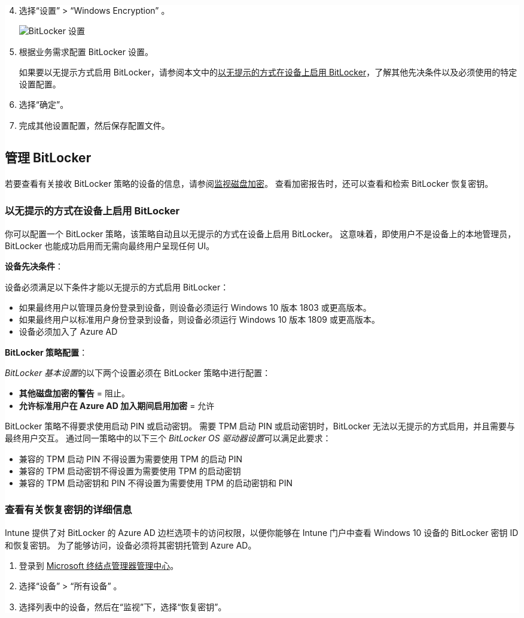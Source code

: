 4. 选择“设置” > “Windows Encryption” 。

   ![BitLocker 设置](./media/encrypt-devices/bitlocker-settings.png)

5. 根据业务需求配置 BitLocker 设置。

   如果要以无提示方式启用 BitLocker，请参阅本文中的[以无提示的方式在设备上启用 BitLocker](#silently-enable-bitlocker-on-devices)，了解其他先决条件以及必须使用的特定设置配置。

6. 选择“确定”。

7. 完成其他设置配置，然后保存配置文件。

## <a name="manage-bitlocker"></a>管理 BitLocker

若要查看有关接收 BitLocker 策略的设备的信息，请参阅[监视磁盘加密](../protect/encryption-monitor.md)。 查看加密报告时，还可以查看和检索 BitLocker 恢复密钥。

### <a name="silently-enable-bitlocker-on-devices"></a>以无提示的方式在设备上启用 BitLocker

你可以配置一个 BitLocker 策略，该策略自动且以无提示的方式在设备上启用 BitLocker。 这意味着，即使用户不是设备上的本地管理员，BitLocker 也能成功启用而无需向最终用户呈现任何 UI。

**设备先决条件**：

设备必须满足以下条件才能以无提示的方式启用 BitLocker：

- 如果最终用户以管理员身份登录到设备，则设备必须运行 Windows 10 版本 1803 或更高版本。
- 如果最终用户以标准用户身份登录到设备，则设备必须运行 Windows 10 版本 1809 或更高版本。
- 设备必须加入了 Azure AD  

**BitLocker 策略配置**：

*BitLocker 基本设置*的以下两个设置必须在 BitLocker 策略中进行配置：

- **其他磁盘加密的警告** = 阻止。
- **允许标准用户在 Azure AD 加入期间启用加密** = 允许

BitLocker 策略不得要求使用启动 PIN 或启动密钥。 需要 TPM 启动 PIN 或启动密钥时，BitLocker 无法以无提示的方式启用，并且需要与最终用户交互。  通过同一策略中的以下三个 *BitLocker OS 驱动器设置*可以满足此要求：

- 兼容的 TPM 启动 PIN 不得设置为需要使用 TPM 的启动 PIN
- 兼容的 TPM 启动密钥不得设置为需要使用 TPM 的启动密钥
- 兼容的 TPM 启动密钥和 PIN 不得设置为需要使用 TPM 的启动密钥和 PIN

### <a name="view-details-for-recovery-keys"></a>查看有关恢复密钥的详细信息

Intune 提供了对 BitLocker 的 Azure AD 边栏选项卡的访问权限，以便你能够在 Intune 门户中查看 Windows 10 设备的 BitLocker 密钥 ID 和恢复密钥。 为了能够访问，设备必须将其密钥托管到 Azure AD。

1. 登录到 [Microsoft 终结点管理器管理中心](https://go.microsoft.com/fwlink/?linkid=2109431)。

2. 选择“设备” > “所有设备”   。

3. 选择列表中的设备，然后在“监视”下，选择“恢复密钥”。

